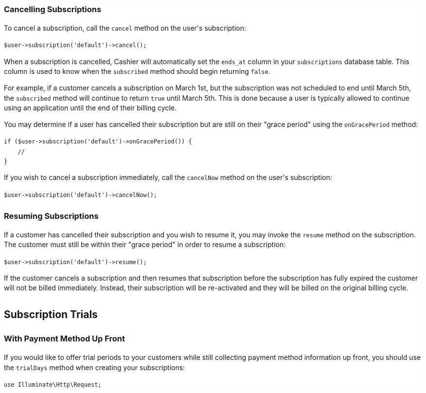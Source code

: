 <a name="cancelling-subscriptions"></a>
### Cancelling Subscriptions

To cancel a subscription, call the `cancel` method on the user's
subscription:

    $user->subscription('default')->cancel();

When a subscription is cancelled, Cashier will automatically set the
`ends_at` column in your `subscriptions` database table. This column is used
to know when the `subscribed` method should begin returning `false`.

For example, if a customer cancels a subscription on March 1st, but the
subscription was not scheduled to end until March 5th, the `subscribed`
method will continue to return `true` until March 5th. This is done because
a user is typically allowed to continue using an application until the end
of their billing cycle.

You may determine if a user has cancelled their subscription but are still
on their "grace period" using the `onGracePeriod` method:

    if ($user->subscription('default')->onGracePeriod()) {
        //
    }

If you wish to cancel a subscription immediately, call the `cancelNow`
method on the user's subscription:

    $user->subscription('default')->cancelNow();

<a name="resuming-subscriptions"></a>
### Resuming Subscriptions

If a customer has cancelled their subscription and you wish to resume it,
you may invoke the `resume` method on the subscription. The customer must
still be within their "grace period" in order to resume a subscription:

    $user->subscription('default')->resume();

If the customer cancels a subscription and then resumes that subscription
before the subscription has fully expired the customer will not be billed
immediately. Instead, their subscription will be re-activated and they will
be billed on the original billing cycle.

<a name="subscription-trials"></a>
## Subscription Trials

<a name="with-payment-method-up-front"></a>
### With Payment Method Up Front

If you would like to offer trial periods to your customers while still
collecting payment method information up front, you should use the
`trialDays` method when creating your subscriptions:

    use Illuminate\Http\Request;
